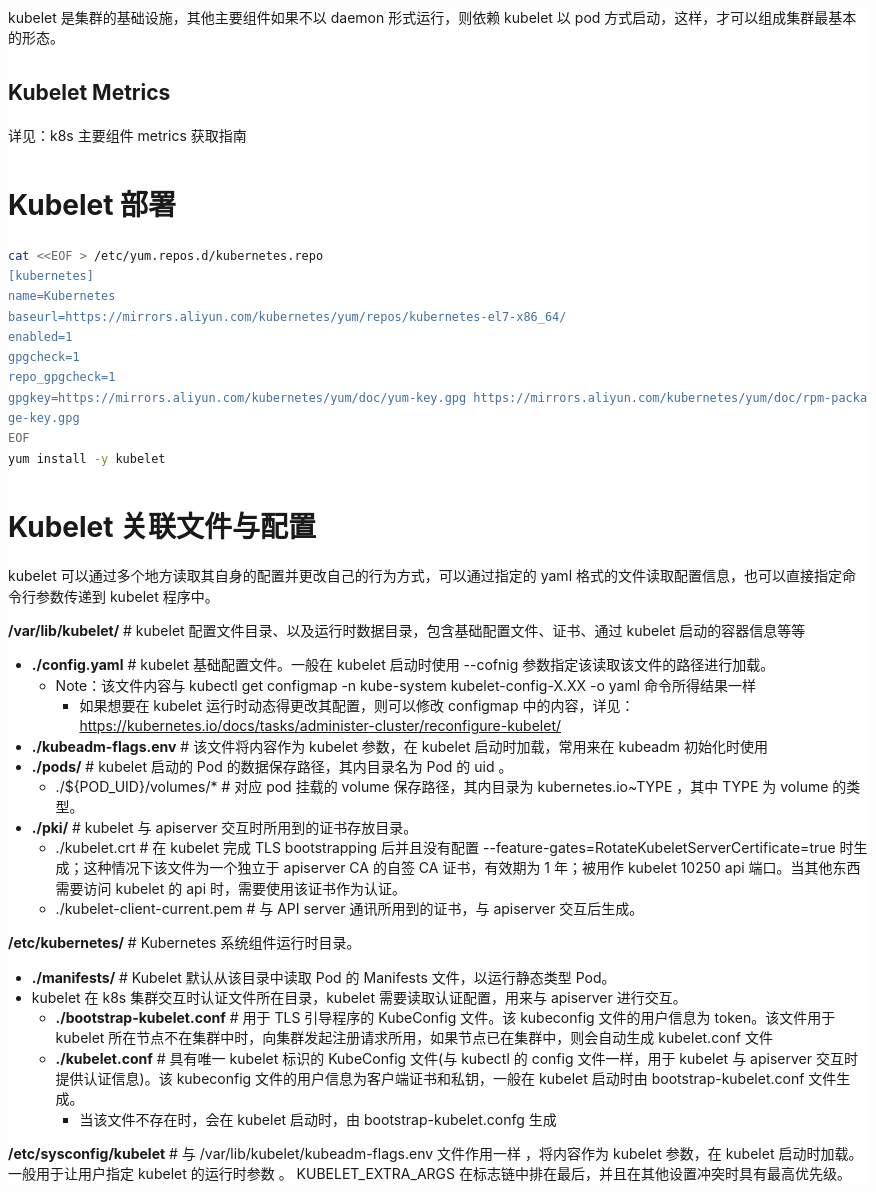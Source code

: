 kubelet 是集群的基础设施，其他主要组件如果不以 daemon 形式运行，则依赖 kubelet 以 pod 方式启动，这样，才可以组成集群最基本的形态。

## Kubelet Metrics

详见：k8s 主要组件 metrics 获取指南

# Kubelet 部署

```bash
cat <<EOF > /etc/yum.repos.d/kubernetes.repo
[kubernetes]
name=Kubernetes
baseurl=https://mirrors.aliyun.com/kubernetes/yum/repos/kubernetes-el7-x86_64/
enabled=1
gpgcheck=1
repo_gpgcheck=1
gpgkey=https://mirrors.aliyun.com/kubernetes/yum/doc/yum-key.gpg https://mirrors.aliyun.com/kubernetes/yum/doc/rpm-package-key.gpg
EOF
yum install -y kubelet
```

# Kubelet 关联文件与配置

kubelet 可以通过多个地方读取其自身的配置并更改自己的行为方式，可以通过指定的 yaml 格式的文件读取配置信息，也可以直接指定命令行参数传递到 kubelet 程序中。

**/var/lib/kubelet/** # kubelet 配置文件目录、以及运行时数据目录，包含基础配置文件、证书、通过 kubelet 启动的容器信息等等

- **./config.yaml** # kubelet 基础配置文件。一般在 kubelet 启动时使用 --cofnig 参数指定该读取该文件的路径进行加载。
  - Note：该文件内容与 kubectl get configmap -n kube-system kubelet-config-X.XX -o yaml 命令所得结果一样
    - 如果想要在 kubelet 运行时动态得更改其配置，则可以修改 configmap 中的内容，详见：<https://kubernetes.io/docs/tasks/administer-cluster/reconfigure-kubelet/>
- **./kubeadm-flags.env** # 该文件将内容作为 kubelet 参数，在 kubelet 启动时加载，常用来在 kubeadm 初始化时使用
- **./pods/** # kubelet 启动的 Pod 的数据保存路径，其内目录名为 Pod 的 uid 。
  - ./${POD_UID}/volumes/\* # 对应 pod 挂载的 volume 保存路径，其内目录为 kubernetes.io~TYPE ，其中 TYPE 为 volume 的类型。
- **./pki/** # kubelet 与 apiserver 交互时所用到的证书存放目录。
  - ./kubelet.crt # 在 kubelet 完成 TLS bootstrapping 后并且没有配置 --feature-gates=RotateKubeletServerCertificate=true 时生成；这种情况下该文件为一个独立于 apiserver CA 的自签 CA 证书，有效期为 1 年；被用作 kubelet 10250 api 端口。当其他东西需要访问 kubelet 的 api 时，需要使用该证书作为认证。
  - ./kubelet-client-current.pem # 与 API server 通讯所用到的证书，与 apiserver 交互后生成。

**/etc/kubernetes/** # Kubernetes 系统组件运行时目录。

- **./manifests/** # Kubelet 默认从该目录中读取 Pod 的 Manifests 文件，以运行静态类型 Pod。
- kubelet 在 k8s 集群交互时认证文件所在目录，kubelet 需要读取认证配置，用来与 apiserver 进行交互。
  - **./bootstrap-kubelet.conf** # 用于 TLS 引导程序的 KubeConfig 文件。该 kubeconfig 文件的用户信息为 token。该文件用于 kubelet 所在节点不在集群中时，向集群发起注册请求所用，如果节点已在集群中，则会自动生成 kubelet.conf 文件
  - **./kubelet.conf** # 具有唯一 kubelet 标识的 KubeConfig 文件(与 kubectl 的 config 文件一样，用于 kubelet 与 apiserver 交互时提供认证信息)。该 kubeconfig 文件的用户信息为客户端证书和私钥，一般在 kubelet 启动时由 bootstrap-kubelet.conf 文件生成。
    - 当该文件不存在时，会在 kubelet 启动时，由 bootstrap-kubelet.confg 生成

**/etc/sysconfig/kubelet** # 与 /var/lib/kubelet/kubeadm-flags.env 文件作用一样 ，将内容作为 kubelet 参数，在 kubelet 启动时加载。一般用于让用户指定 kubelet 的运行时参数 。 KUBELET_EXTRA_ARGS 在标志链中排在最后，并且在其他设置冲突时具有最高优先级。
